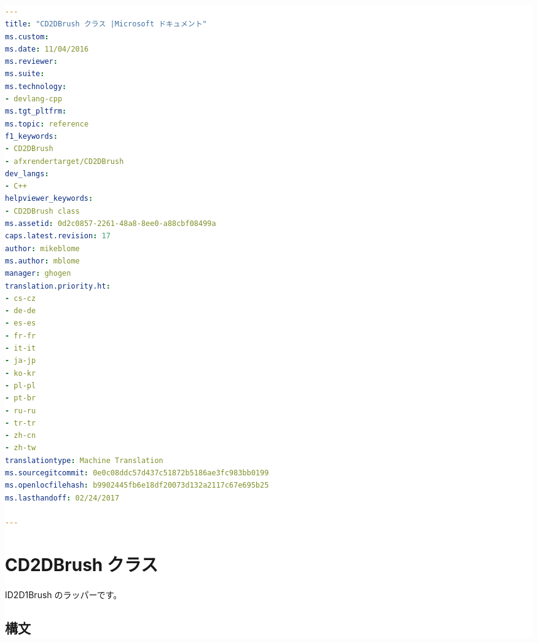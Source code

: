 ```yaml
---
title: "CD2DBrush クラス |Microsoft ドキュメント"
ms.custom: 
ms.date: 11/04/2016
ms.reviewer: 
ms.suite: 
ms.technology:
- devlang-cpp
ms.tgt_pltfrm: 
ms.topic: reference
f1_keywords:
- CD2DBrush
- afxrendertarget/CD2DBrush
dev_langs:
- C++
helpviewer_keywords:
- CD2DBrush class
ms.assetid: 0d2c0857-2261-48a8-8ee0-a88cbf08499a
caps.latest.revision: 17
author: mikeblome
ms.author: mblome
manager: ghogen
translation.priority.ht:
- cs-cz
- de-de
- es-es
- fr-fr
- it-it
- ja-jp
- ko-kr
- pl-pl
- pt-br
- ru-ru
- tr-tr
- zh-cn
- zh-tw
translationtype: Machine Translation
ms.sourcegitcommit: 0e0c08ddc57d437c51872b5186ae3fc983bb0199
ms.openlocfilehash: b9902445fb6e18df20073d132a2117c67e695b25
ms.lasthandoff: 02/24/2017

---
```

# <a name="cd2dbrush-class"></a>CD2DBrush クラス
ID2D1Brush のラッパーです。  
  
## <a name="syntax"></a>構文  
  